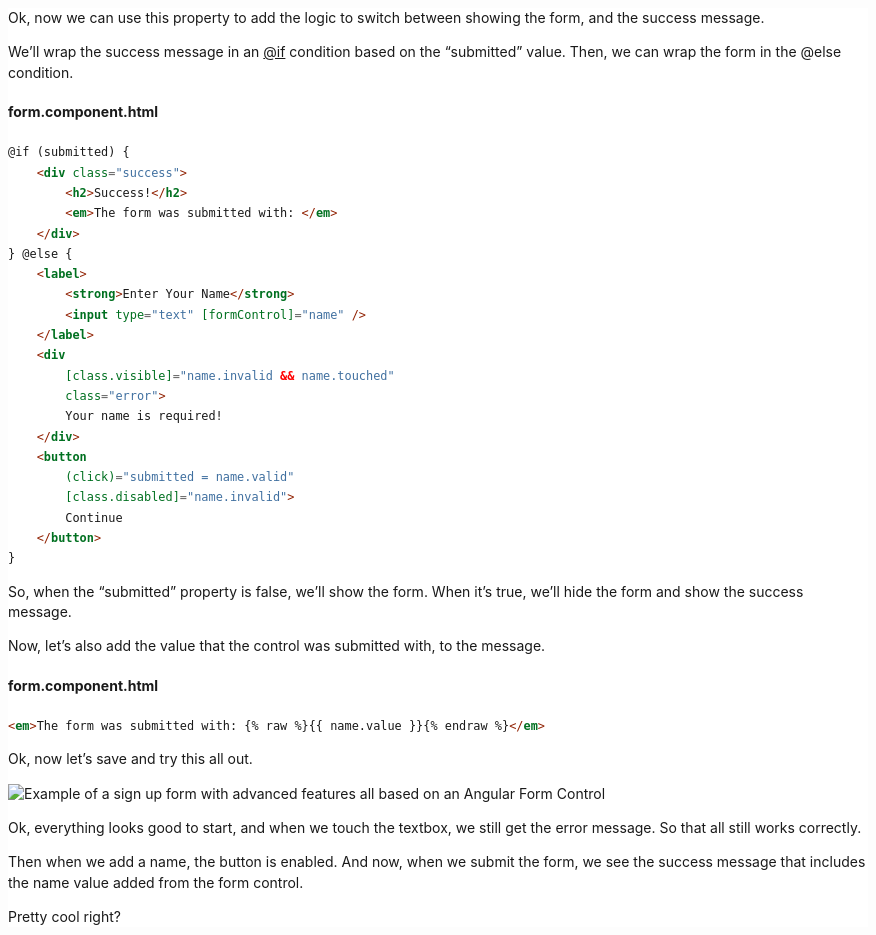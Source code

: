 Ok, now we can use this property to add the logic to switch between showing the form, and the success message.

We’ll wrap the success message in an [@if](https://angular.dev/api/core/@if) condition based on the “submitted” value. Then, we can wrap the form in the @else condition.

#### form.component.html
```html
@if (submitted) {
    <div class="success">
        <h2>Success!</h2>
        <em>The form was submitted with: </em>
    </div>
} @else {
    <label>
        <strong>Enter Your Name</strong>
        <input type="text" [formControl]="name" />
    </label>
    <div 
        [class.visible]="name.invalid && name.touched"
        class="error">
        Your name is required!
    </div>
    <button 
        (click)="submitted = name.valid" 
        [class.disabled]="name.invalid">
        Continue
    </button>
}
```

So, when the “submitted” property is false, we’ll show the form. When it’s true, we’ll hide the form and show the success message.

Now, let’s also add the value that the control was submitted with, to the message.

#### form.component.html
```html
<em>The form was submitted with: {% raw %}{{ name.value }}{% endraw %}</em>
```

Ok, now let’s save and try this all out.

<div>
<img src="{{ '/assets/img/content/uploads/2024/09-13/demo-7.gif' | relative_url }}" alt="Example of a sign up form with advanced features all based on an Angular Form Control" width="786" height="596" style="width: 100%; height: auto;">
</div>

Ok, everything looks good to start, and when we touch the textbox, we still get the error message. So that all still works correctly.

Then when we add a name, the button is enabled. And now, when we submit the form, we see the success message that includes the name value added from the form control.

Pretty cool right?
